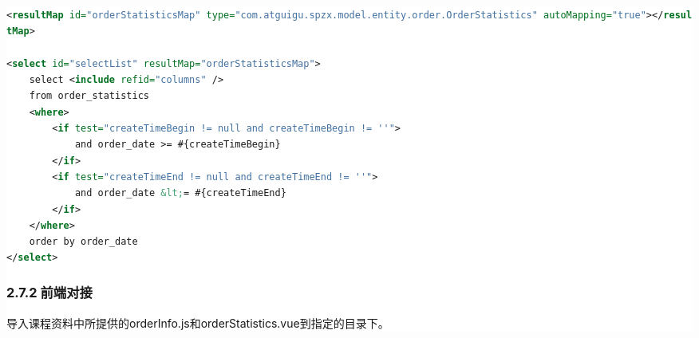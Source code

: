 ```xml
<resultMap id="orderStatisticsMap" type="com.atguigu.spzx.model.entity.order.OrderStatistics" autoMapping="true"></resultMap>

<select id="selectList" resultMap="orderStatisticsMap">
    select <include refid="columns" />
    from order_statistics
    <where>
        <if test="createTimeBegin != null and createTimeBegin != ''">
            and order_date >= #{createTimeBegin}
        </if>
        <if test="createTimeEnd != null and createTimeEnd != ''">
            and order_date &lt;= #{createTimeEnd}
        </if>
    </where>
    order by order_date
</select>
```

### 2.7.2 前端对接

导入课程资料中所提供的orderInfo.js和orderStatistics.vue到指定的目录下。























